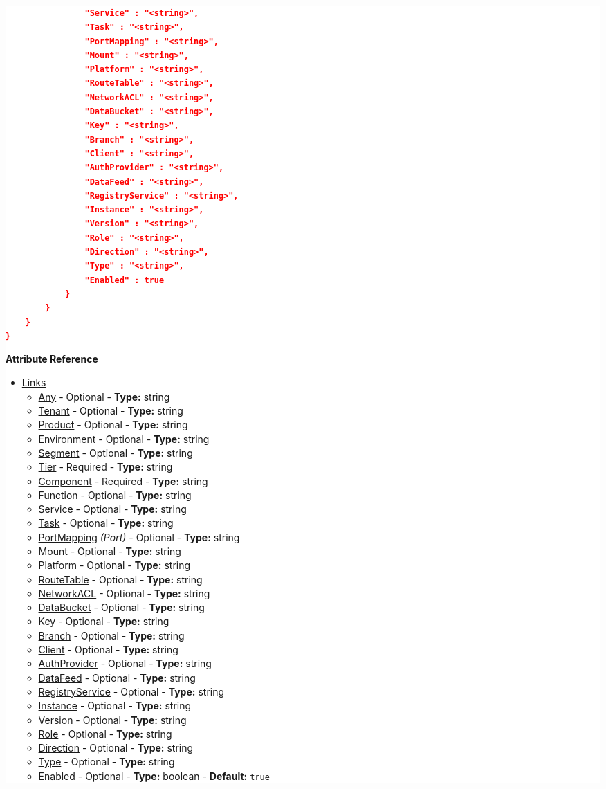 ```json
				"Service" : "<string>",
				"Task" : "<string>",
				"PortMapping" : "<string>",
				"Mount" : "<string>",
				"Platform" : "<string>",
				"RouteTable" : "<string>",
				"NetworkACL" : "<string>",
				"DataBucket" : "<string>",
				"Key" : "<string>",
				"Branch" : "<string>",
				"Client" : "<string>",
				"AuthProvider" : "<string>",
				"DataFeed" : "<string>",
				"RegistryService" : "<string>",
				"Instance" : "<string>",
				"Version" : "<string>",
				"Role" : "<string>",
				"Direction" : "<string>",
				"Type" : "<string>",
				"Enabled" : true
			}
		}
	}
}
```

**Attribute Reference**

-   [Links](#Links)
    -   [Any](#Any) - Optional - **Type:** string  
    -   [Tenant](#Tenant) - Optional - **Type:** string  
    -   [Product](#Product) - Optional - **Type:** string  
    -   [Environment](#Environment) - Optional - **Type:** string  
    -   [Segment](#Segment) - Optional - **Type:** string  
    -   [Tier](#Tier) - Required - **Type:** string  
    -   [Component](#Component) - Required - **Type:** string  
    -   [Function](#Function) - Optional - **Type:** string  
    -   [Service](#Service) - Optional - **Type:** string  
    -   [Task](#Task) - Optional - **Type:** string  
    -   [PortMapping](#PortMapping) _(Port)_ - Optional - **Type:** string  
    -   [Mount](#Mount) - Optional - **Type:** string  
    -   [Platform](#Platform) - Optional - **Type:** string  
    -   [RouteTable](#RouteTable) - Optional - **Type:** string  
    -   [NetworkACL](#NetworkACL) - Optional - **Type:** string  
    -   [DataBucket](#DataBucket) - Optional - **Type:** string  
    -   [Key](#Key) - Optional - **Type:** string  
    -   [Branch](#Branch) - Optional - **Type:** string  
    -   [Client](#Client) - Optional - **Type:** string  
    -   [AuthProvider](#AuthProvider) - Optional - **Type:** string  
    -   [DataFeed](#DataFeed) - Optional - **Type:** string  
    -   [RegistryService](#RegistryService) - Optional - **Type:** string  
    -   [Instance](#Instance) - Optional - **Type:** string  
    -   [Version](#Version) - Optional - **Type:** string  
    -   [Role](#Role) - Optional - **Type:** string  
    -   [Direction](#Direction) - Optional - **Type:** string  
    -   [Type](#Type) - Optional - **Type:** string  
    -   [Enabled](#Enabled) - Optional - **Type:** boolean - **Default:** `true`  
